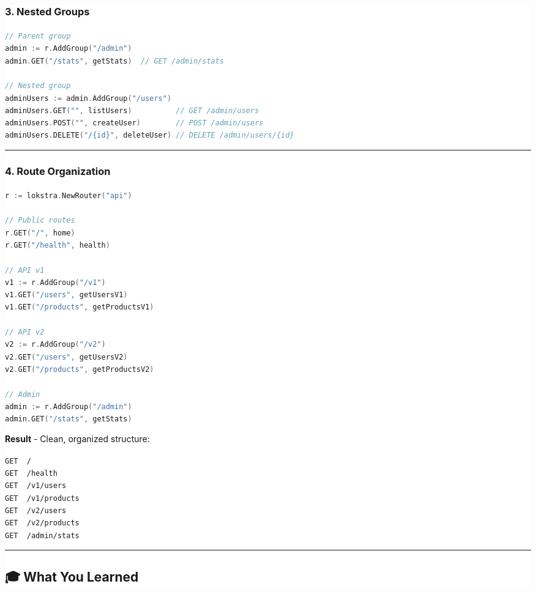 
### 3. Nested Groups
```go
// Parent group
admin := r.AddGroup("/admin")
admin.GET("/stats", getStats)  // GET /admin/stats

// Nested group
adminUsers := admin.AddGroup("/users")
adminUsers.GET("", listUsers)          // GET /admin/users
adminUsers.POST("", createUser)        // POST /admin/users
adminUsers.DELETE("/{id}", deleteUser) // DELETE /admin/users/{id}
```

---

### 4. Route Organization
```go
r := lokstra.NewRouter("api")

// Public routes
r.GET("/", home)
r.GET("/health", health)

// API v1
v1 := r.AddGroup("/v1")
v1.GET("/users", getUsersV1)
v1.GET("/products", getProductsV1)

// API v2
v2 := r.AddGroup("/v2")
v2.GET("/users", getUsersV2)
v2.GET("/products", getProductsV2)

// Admin
admin := r.AddGroup("/admin")
admin.GET("/stats", getStats)
```

**Result** - Clean, organized structure:
```
GET  /
GET  /health
GET  /v1/users
GET  /v1/products
GET  /v2/users
GET  /v2/products
GET  /admin/stats
```

---

## 🎓 What You Learned
